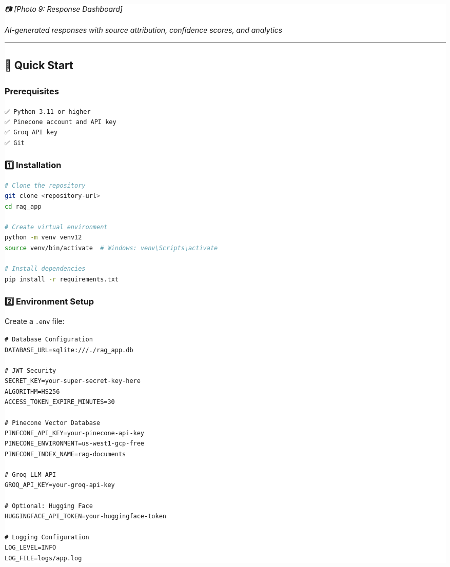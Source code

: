 <i>📷 [Photo 9: Response Dashboard]</i>
<br><br>
<em>AI-generated responses with source attribution, confidence scores, and analytics</em>
</td>
</tr>
</table>
</div>

---

## 🚀 Quick Start

### Prerequisites
```bash
✅ Python 3.11 or higher
✅ Pinecone account and API key
✅ Groq API key
✅ Git
```

### 1️⃣ Installation
```bash
# Clone the repository
git clone <repository-url>
cd rag_app

# Create virtual environment
python -m venv venv12
source venv/bin/activate  # Windows: venv\Scripts\activate

# Install dependencies
pip install -r requirements.txt
```

### 2️⃣ Environment Setup
Create a `.env` file:
```env
# Database Configuration
DATABASE_URL=sqlite:///./rag_app.db

# JWT Security
SECRET_KEY=your-super-secret-key-here
ALGORITHM=HS256
ACCESS_TOKEN_EXPIRE_MINUTES=30

# Pinecone Vector Database
PINECONE_API_KEY=your-pinecone-api-key
PINECONE_ENVIRONMENT=us-west1-gcp-free
PINECONE_INDEX_NAME=rag-documents

# Groq LLM API
GROQ_API_KEY=your-groq-api-key

# Optional: Hugging Face
HUGGINGFACE_API_TOKEN=your-huggingface-token

# Logging Configuration
LOG_LEVEL=INFO
LOG_FILE=logs/app.log
```
